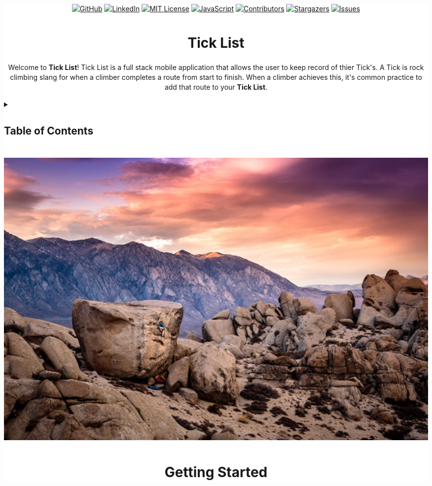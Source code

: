 <div id="top"/>
<div align='center'>

[![GitHub][github-shield]][github-url]
[![LinkedIn][linkedin-shield]][linkedin-url]
[![MIT License][license-shield]][license-url]
[![JavaScript][javascript-shield]][javascript-url] 
[![Contributors][contributors-shield]][contributors-url]
[![Stargazers][stars-shield]][stars-url]
[![Issues][issues-shield]][issues-url]

</div>
<div align='center'>
    
<h1 >Tick List</h1>

<p>
    Welcome to <strong>Tick List</strong>! Tick List is a full stack mobile application that allows the user to keep record of thier Tick's. A Tick is rock climbing slang for when a climber completes a route from start to finish. When a climber 
    achieves this, it's common practice to add that route to your <strong>Tick List</strong>.
</p>
    
</div>

<details><summary><h2>Table of Contents</h2></summary></details>
<br>

<img width='100%' src="./client/public/images/buttermilks_bouldering.jpeg" alt='Climber in Bishop, CA'/>

<h1 id='getting-started' align='center'> Getting Started </h1>


[github-shield]: https://img.shields.io/badge/Gamgee--Em-%23121011.svg?style=for-the-badge&logo=github&logoColor=black&colorB=bf7e32
[github-url]: https://github.com/gamgee-em
[javascript-shield]: https://img.shields.io/badge/javascript-Es6-black?style=for-the-badge&logo=javascript&logoColor=pink
[javascript-url]: https://www.w3schools.com/js/js_es6.asp
[contributors-shield]: https://img.shields.io/github/contributors/gamgee-em/Tick-List.svg?style=for-the-badge&color=yellow
[contributors-url]: https://github.com/gamgee-em/tick-list/graphs/contributors
[stars-shield]: https://img.shields.io/github/stars/gamgee-em/Tick-List.svg?style=for-the-badge&color=ec9198&labelColor=black
[stars-url]: https://github.com/gamgee-em/Tick-List/stargazers
[issues-shield]: https://img.shields.io/github/issues/gamgee-em/Tick-List.svg?style=for-the-badge&color=5431a2
[issues-url]: https://github.com/gamgee-em/Tick-List/issues
[license-shield]: https://img.shields.io/github/license/gamgee-em/Tick-List.svg?style=for-the-badge&color=ad7dbd
[license-url]: https://github.com/gamgee-em/Tick-List/blob/main/LICENSE.txt
[linkedin-shield]: https://img.shields.io/badge/-LinkedIn-black.svg?style=for-the-badge&logo=linkedin&logoColor=black&colorB=blue
[linkedin-url]: https://linkedin.com/in/gamgee-em